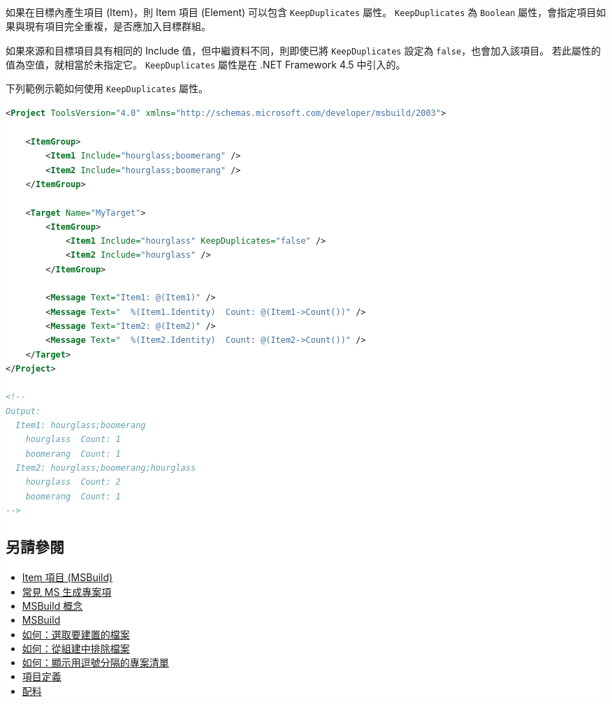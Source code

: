  如果在目標內產生項目 (Item)，則 Item 項目 (Element) 可以包含 `KeepDuplicates` 屬性。 `KeepDuplicates` 為 `Boolean` 屬性，會指定項目如果與現有項目完全重複，是否應加入目標群組。

 如果來源和目標項目具有相同的 Include 值，但中繼資料不同，則即使已將 `KeepDuplicates` 設定為 `false`，也會加入該項目。 若此屬性的值為空值，就相當於未指定它。 `KeepDuplicates` 屬性是在 .NET Framework 4.5 中引入的。

 下列範例示範如何使用 `KeepDuplicates` 屬性。

```xml
<Project ToolsVersion="4.0" xmlns="http://schemas.microsoft.com/developer/msbuild/2003">

    <ItemGroup>
        <Item1 Include="hourglass;boomerang" />
        <Item2 Include="hourglass;boomerang" />
    </ItemGroup>

    <Target Name="MyTarget">
        <ItemGroup>
            <Item1 Include="hourglass" KeepDuplicates="false" />
            <Item2 Include="hourglass" />
        </ItemGroup>

        <Message Text="Item1: @(Item1)" />
        <Message Text="  %(Item1.Identity)  Count: @(Item1->Count())" />
        <Message Text="Item2: @(Item2)" />
        <Message Text="  %(Item2.Identity)  Count: @(Item2->Count())" />
    </Target>
</Project>

<!--
Output:
  Item1: hourglass;boomerang
    hourglass  Count: 1
    boomerang  Count: 1
  Item2: hourglass;boomerang;hourglass
    hourglass  Count: 2
    boomerang  Count: 1
-->
```

## <a name="see-also"></a>另請參閱

- [Item 項目 (MSBuild)](../msbuild/item-element-msbuild.md)
- [常見 MS 生成專案項](../msbuild/common-msbuild-project-items.md)
- [MSBuild 概念](../msbuild/msbuild-concepts.md)
- [MSBuild](../msbuild/msbuild.md)
- [如何：選取要建置的檔案](../msbuild/how-to-select-the-files-to-build.md)
- [如何：從組建中排除檔案](../msbuild/how-to-exclude-files-from-the-build.md)
- [如何：顯示用逗號分隔的專案清單](../msbuild/how-to-display-an-item-list-separated-with-commas.md)
- [項目定義](../msbuild/item-definitions.md)
- [配料](../msbuild/msbuild-batching.md)
